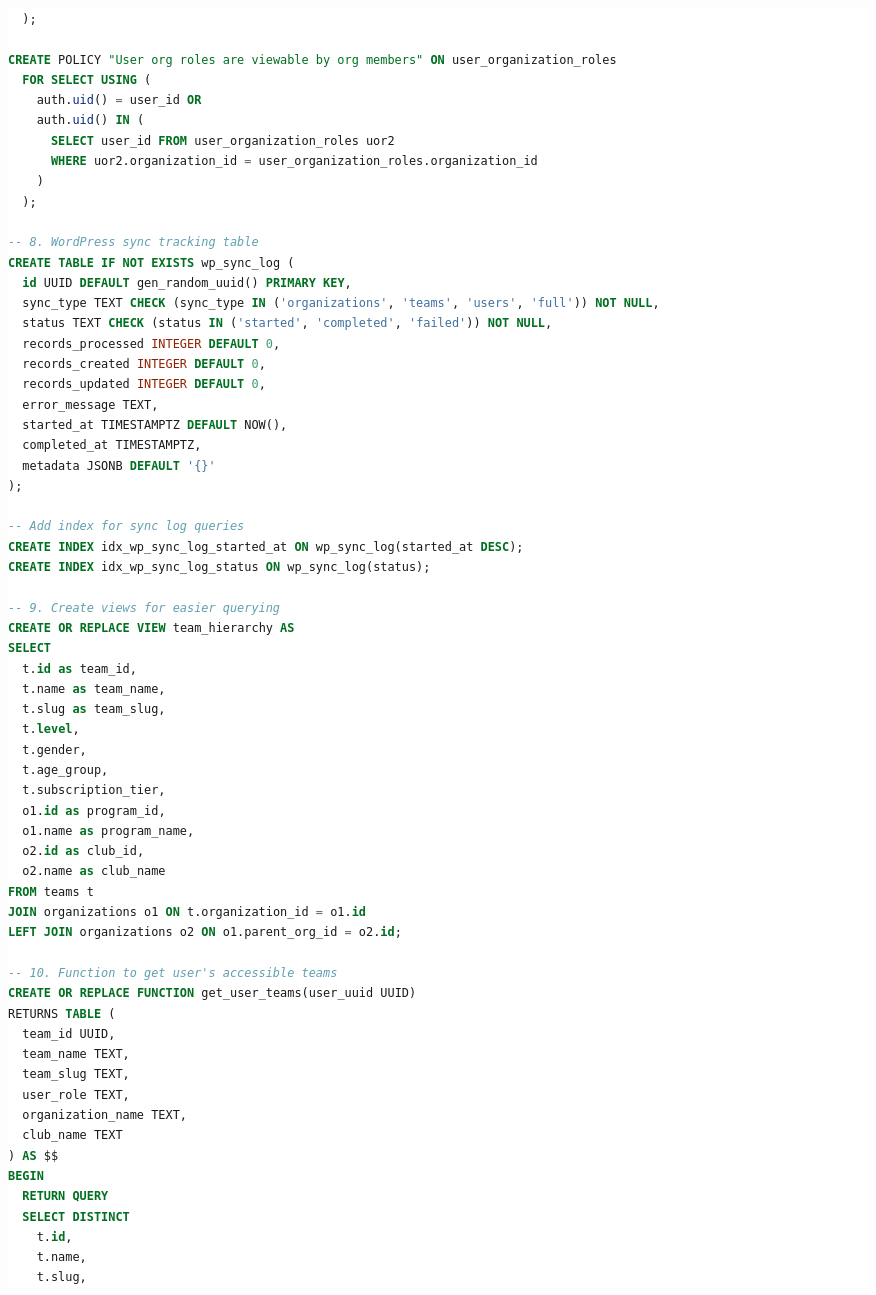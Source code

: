 ```sql
  );

CREATE POLICY "User org roles are viewable by org members" ON user_organization_roles
  FOR SELECT USING (
    auth.uid() = user_id OR
    auth.uid() IN (
      SELECT user_id FROM user_organization_roles uor2 
      WHERE uor2.organization_id = user_organization_roles.organization_id
    )
  );

-- 8. WordPress sync tracking table
CREATE TABLE IF NOT EXISTS wp_sync_log (
  id UUID DEFAULT gen_random_uuid() PRIMARY KEY,
  sync_type TEXT CHECK (sync_type IN ('organizations', 'teams', 'users', 'full')) NOT NULL,
  status TEXT CHECK (status IN ('started', 'completed', 'failed')) NOT NULL,
  records_processed INTEGER DEFAULT 0,
  records_created INTEGER DEFAULT 0,
  records_updated INTEGER DEFAULT 0,
  error_message TEXT,
  started_at TIMESTAMPTZ DEFAULT NOW(),
  completed_at TIMESTAMPTZ,
  metadata JSONB DEFAULT '{}'
);

-- Add index for sync log queries
CREATE INDEX idx_wp_sync_log_started_at ON wp_sync_log(started_at DESC);
CREATE INDEX idx_wp_sync_log_status ON wp_sync_log(status);

-- 9. Create views for easier querying
CREATE OR REPLACE VIEW team_hierarchy AS
SELECT 
  t.id as team_id,
  t.name as team_name,
  t.slug as team_slug,
  t.level,
  t.gender,
  t.age_group,
  t.subscription_tier,
  o1.id as program_id,
  o1.name as program_name,
  o2.id as club_id,
  o2.name as club_name
FROM teams t
JOIN organizations o1 ON t.organization_id = o1.id
LEFT JOIN organizations o2 ON o1.parent_org_id = o2.id;

-- 10. Function to get user's accessible teams
CREATE OR REPLACE FUNCTION get_user_teams(user_uuid UUID)
RETURNS TABLE (
  team_id UUID,
  team_name TEXT,
  team_slug TEXT,
  user_role TEXT,
  organization_name TEXT,
  club_name TEXT
) AS $$
BEGIN
  RETURN QUERY
  SELECT DISTINCT
    t.id,
    t.name,
    t.slug,
```